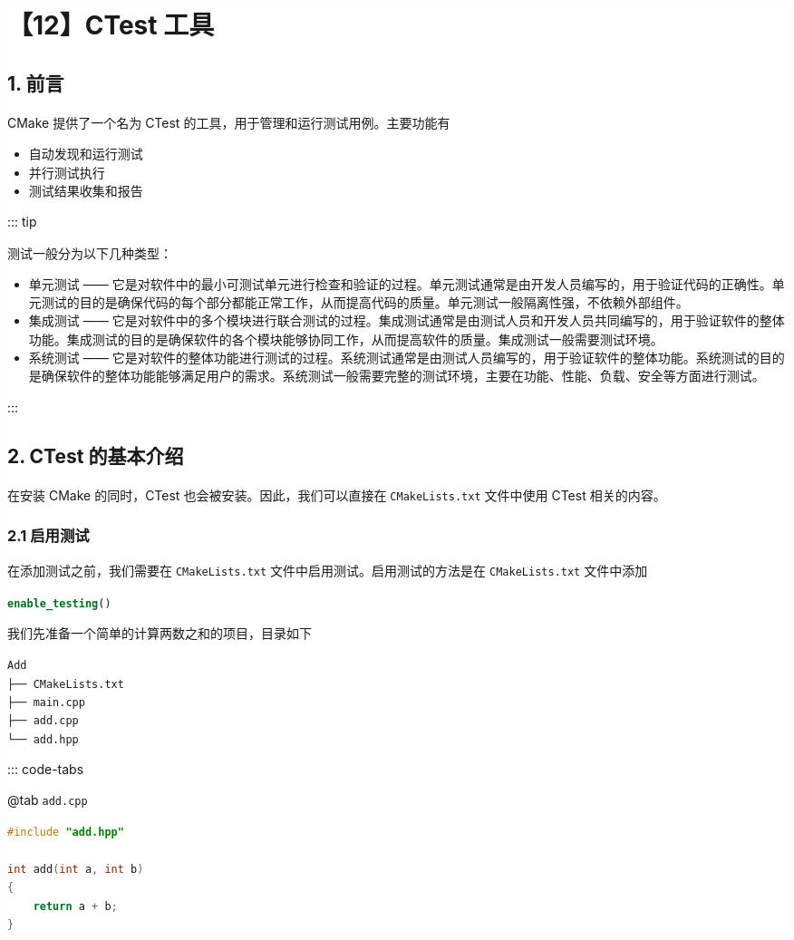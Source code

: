 # 【12】CTest 工具

## 1. 前言

CMake 提供了一个名为 CTest 的工具，用于管理和运行测试用例。主要功能有

- 自动发现和运行测试
- 并行测试执行
- 测试结果收集和报告

::: tip

测试一般分为以下几种类型：

- 单元测试 —— 它是对软件中的最小可测试单元进行检查和验证的过程。单元测试通常是由开发人员编写的，用于验证代码的正确性。单元测试的目的是确保代码的每个部分都能正常工作，从而提高代码的质量。单元测试一般隔离性强，不依赖外部组件。
- 集成测试 —— 它是对软件中的多个模块进行联合测试的过程。集成测试通常是由测试人员和开发人员共同编写的，用于验证软件的整体功能。集成测试的目的是确保软件的各个模块能够协同工作，从而提高软件的质量。集成测试一般需要测试环境。
- 系统测试 —— 它是对软件的整体功能进行测试的过程。系统测试通常是由测试人员编写的，用于验证软件的整体功能。系统测试的目的是确保软件的整体功能能够满足用户的需求。系统测试一般需要完整的测试环境，主要在功能、性能、负载、安全等方面进行测试。

:::

## 2. CTest 的基本介绍

在安装 CMake 的同时，CTest 也会被安装。因此，我们可以直接在 `CMakeLists.txt` 文件中使用 CTest 相关的内容。

### 2.1 启用测试

在添加测试之前，我们需要在 `CMakeLists.txt` 文件中启用测试。启用测试的方法是在 `CMakeLists.txt` 文件中添加

```cmake
enable_testing()
```

我们先准备一个简单的计算两数之和的项目，目录如下

```
Add
├── CMakeLists.txt
├── main.cpp
├── add.cpp
└── add.hpp
```

::: code-tabs

@tab `add.cpp`

```cpp
#include "add.hpp"

int add(int a, int b)
{
    return a + b;
}
```
